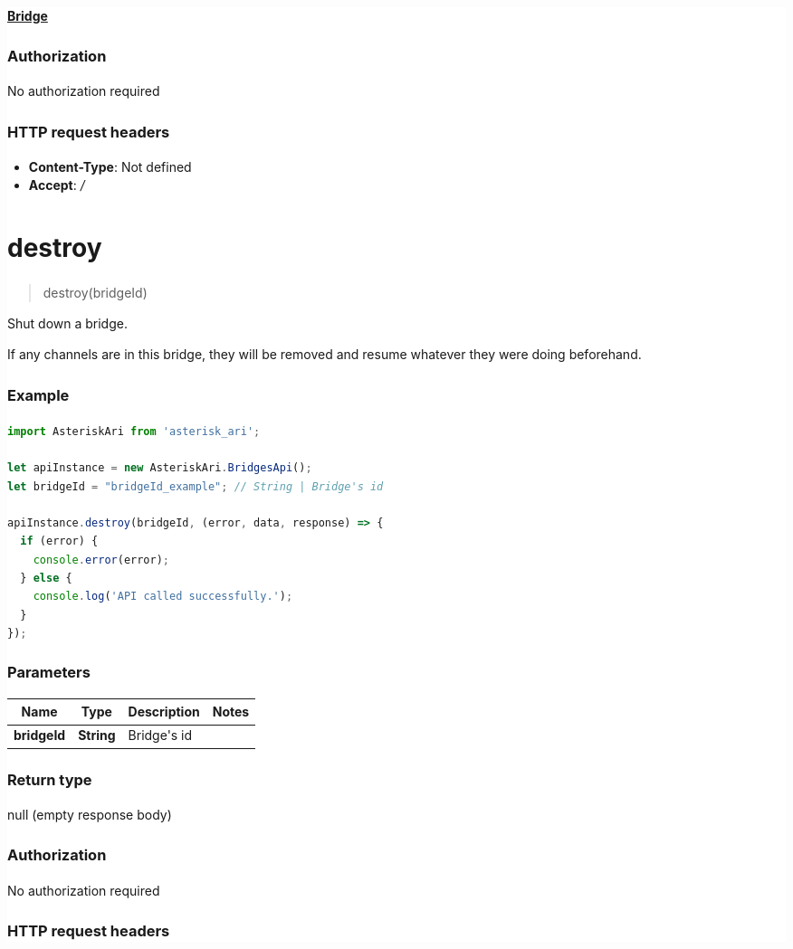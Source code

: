 [**Bridge**](Bridge.md)

### Authorization

No authorization required

### HTTP request headers

 - **Content-Type**: Not defined
 - **Accept**: */*

<a name="destroy"></a>
# **destroy**
> destroy(bridgeId)

Shut down a bridge.

If any channels are in this bridge, they will be removed and resume whatever they were doing beforehand.

### Example
```javascript
import AsteriskAri from 'asterisk_ari';

let apiInstance = new AsteriskAri.BridgesApi();
let bridgeId = "bridgeId_example"; // String | Bridge's id

apiInstance.destroy(bridgeId, (error, data, response) => {
  if (error) {
    console.error(error);
  } else {
    console.log('API called successfully.');
  }
});
```

### Parameters

Name | Type | Description  | Notes
------------- | ------------- | ------------- | -------------
 **bridgeId** | **String**| Bridge&#x27;s id | 

### Return type

null (empty response body)

### Authorization

No authorization required

### HTTP request headers
